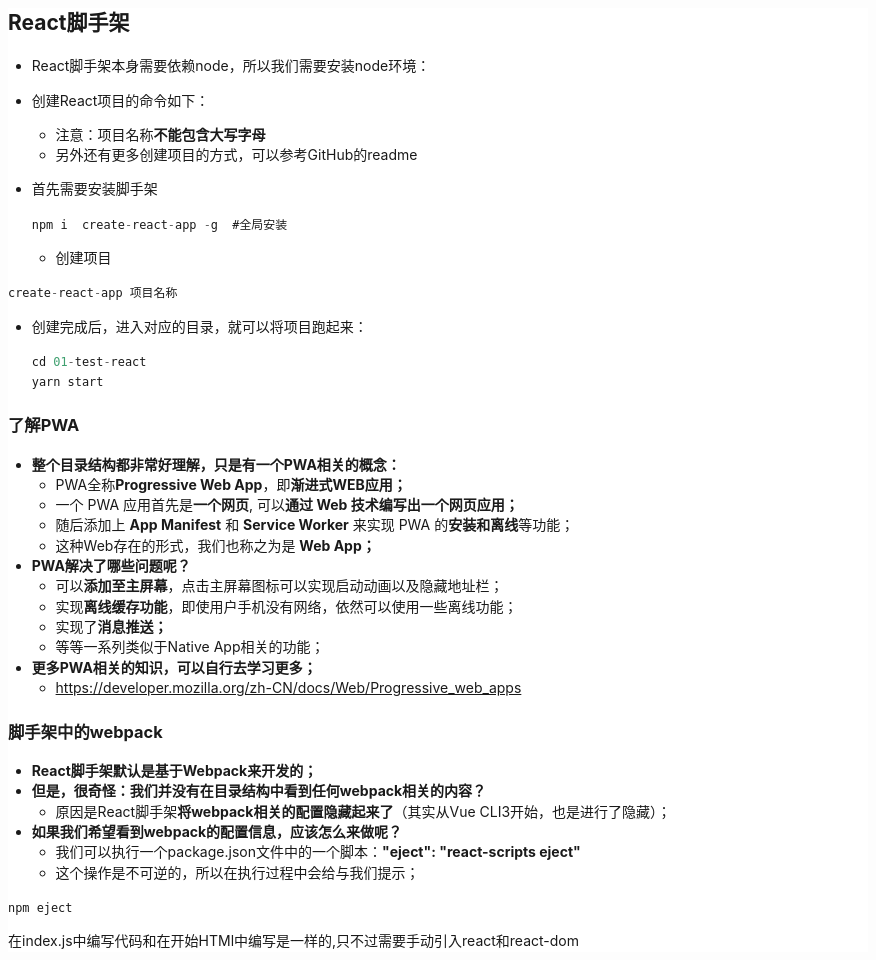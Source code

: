 ## React脚手架

- React脚手架本身需要依赖node，所以我们需要安装node环境：

- 创建React项目的命令如下：

  - 注意：项目名称**不能包含大写字母**
  - 另外还有更多创建项目的方式，可以参考GitHub的readme

- 首先需要安装脚手架

  ```js
  npm i  create-react-app -g  #全局安装
  ```

  - 创建项目

```js
create-react-app 项目名称
```

- 创建完成后，进入对应的目录，就可以将项目跑起来：

  ```js
  cd 01-test-react
  yarn start
  ```

### 了解PWA

- **整个目录结构都非常好理解，只是有一个PWA相关的概念：**
  - PWA全称**Progressive Web App**，即**渐进式WEB应用；**
  - 一个 PWA 应用首先是**一个网页**, 可以**通过 Web 技术编写出一个网页应用；**
  - 随后添加上 **App Manifest** 和 **Service Worker** 来实现 PWA 的**安装和离线**等功能；
  - 这种Web存在的形式，我们也称之为是 **Web App；**
- **PWA解决了哪些问题呢？**
  - 可以**添加至主屏幕**，点击主屏幕图标可以实现启动动画以及隐藏地址栏；
  - 实现**离线缓存功能**，即使用户手机没有网络，依然可以使用一些离线功能；
  - 实现了**消息推送；**
  - 等等一系列类似于Native App相关的功能；
- **更多PWA相关的知识，可以自行去学习更多；**
  - https://developer.mozilla.org/zh-CN/docs/Web/Progressive_web_apps

### 脚手架中的webpack

- **React脚手架默认是基于Webpack来开发的；**
- **但是，很奇怪：我们并没有在目录结构中看到任何webpack相关的内容？**
  - 原因是React脚手架**将webpack相关的配置隐藏起来了**（其实从Vue CLI3开始，也是进行了隐藏）；
- **如果我们希望看到webpack的配置信息，应该怎么来做呢？**
  - 我们可以执行一个package.json文件中的一个脚本：**"eject": "react-scripts eject"**
  - 这个操作是不可逆的，所以在执行过程中会给与我们提示；

```js
npm eject
```

在index.js中编写代码和在开始HTMl中编写是一样的,只不过需要手动引入react和react-dom
